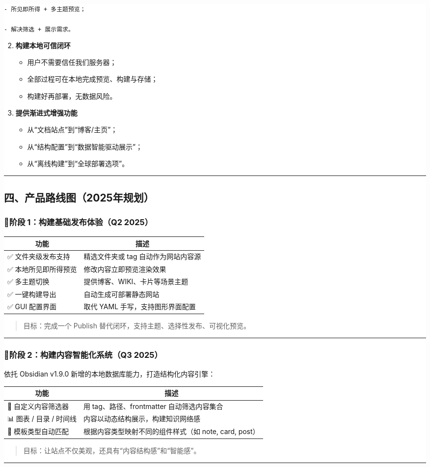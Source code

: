    - 所见即所得 + 多主题预览；
        
    - 解决筛选 + 展示需求。
        
2. **构建本地可信闭环**
    
    - 用户不需要信任我们服务器；
        
    - 全部过程可在本地完成预览、构建与存储；
        
    - 构建好再部署，无数据风险。
        
3. **提供渐进式增强功能**
    
    - 从“文档站点”到“博客/主页”；
        
    - 从“结构配置”到“数据智能驱动展示”；
        
    - 从“离线构建”到“全球部署选项”。
        

---

## 四、产品路线图（2025年规划）

### 📍阶段 1：构建基础发布体验（Q2 2025）

|功能|描述|
|---|---|
|✅ 文件夹级发布支持|精选文件夹或 tag 自动作为网站内容源|
|✅ 本地所见即所得预览|修改内容立即预览渲染效果|
|✅ 多主题切换|提供博客、WIKI、卡片等场景主题|
|✅ 一键构建导出|自动生成可部署静态网站|
|✅ GUI 配置界面|取代 YAML 手写，支持图形界面配置|

> 目标：完成一个 Publish 替代闭环，支持主题、选择性发布、可视化预览。

---

### 📍阶段 2：构建内容智能化系统（Q3 2025）

依托 Obsidian v1.9.0 新增的本地数据库能力，打造结构化内容引擎：

|功能|描述|
|---|---|
|📁 自定义内容筛选器|用 tag、路径、frontmatter 自动筛选内容集合|
|📊 图表 / 目录 / 时间线|内容以动态结构展示，构建知识网络感|
|🧠 模板类型自动匹配|根据内容类型映射不同的组件样式（如 note, card, post）|

> 目标：让站点不仅美观，还具有“内容结构感”和“智能感”。

---
